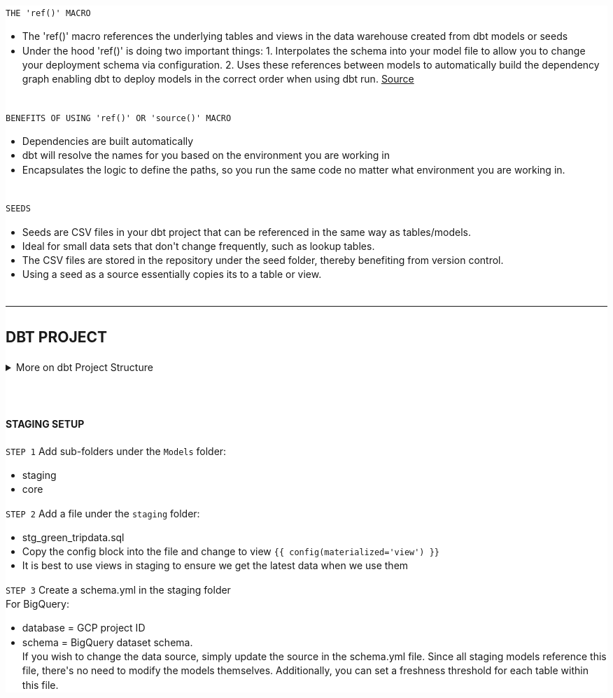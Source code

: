 `THE 'ref()' MACRO`

- The 'ref()' macro references the underlying tables and views in the data warehouse created from dbt models or seeds
- Under the hood 'ref()' is doing two important things: 1. Interpolates the schema into your model file to allow you to change your deployment schema via configuration. 2. Uses these references between models to automatically build the dependency graph enabling dbt to deploy models in the correct order when using dbt run. [Source](https://docs.getdbt.com/reference/dbt-jinja-functions/ref)
  <br>
  <br>

`BENEFITS OF USING 'ref()' OR 'source()' MACRO`

- Dependencies are built automatically
- dbt will resolve the names for you based on the environment you are working in
- Encapsulates the logic to define the paths, so you run the same code no matter what environment you are working in.
  <br>
  <br>

`SEEDS`

- Seeds are CSV files in your dbt project that can be referenced in the same way as tables/models.
- Ideal for small data sets that don't change frequently, such as lookup tables.
- The CSV files are stored in the repository under the seed folder, thereby benefiting from version control.
- Using a seed as a source essentially copies its to a table or view.
  <br>
  <br>

<hr/>

## DBT PROJECT

<details><summary> More on dbt Project Structure</summary></details>
<br>
<br>

#### STAGING SETUP

`STEP 1` Add sub-folders under the `Models` folder:

- staging
- core

`STEP 2` Add a file under the `staging` folder:

- stg_green_tripdata.sql
- Copy the config block into the file and change to view `{{ config(materialized='view') }}`
- It is best to use views in staging to ensure we get the latest data when we use them

`STEP 3` Create a schema.yml in the staging folder
<br>
For BigQuery:

- database = GCP project ID
- schema = BigQuery dataset schema.
  <br>
  If you wish to change the data source, simply update the source in the schema.yml file. Since all staging models reference this file, there's no need to modify the models themselves. Additionally, you can set a freshness threshold for each table within this file.
